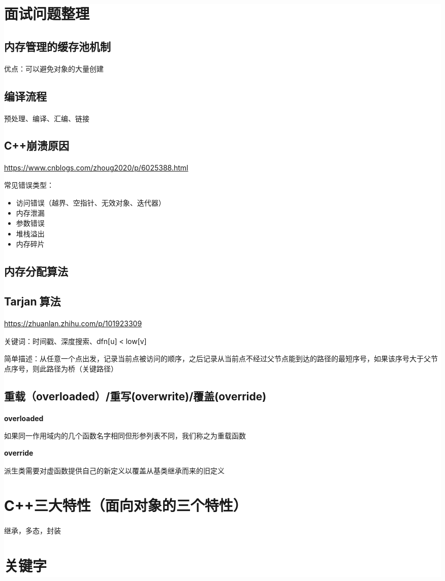 # 面试问题整理

## 内存管理的缓存池机制

优点：可以避免对象的大量创建

## 编译流程

预处理、编译、汇编、链接

## C++崩溃原因

https://www.cnblogs.com/zhoug2020/p/6025388.html

常见错误类型：

- 访问错误（越界、空指针、无效对象、迭代器）
- 内存泄漏
- 参数错误
- 堆栈溢出
- 内存碎片

## **内存分配算法**



## Tarjan 算法

https://zhuanlan.zhihu.com/p/101923309

关键词：时间戳、深度搜索、dfn[u] < low[v]

简单描述：从任意一个点出发，记录当前点被访问的顺序，之后记录从当前点不经过父节点能到达的路径的最短序号，如果该序号大于父节点序号，则此路径为桥（关键路径）

## 重载（overloaded）/重写(overwrite)/覆盖(override)

**overloaded**

如果同一作用域内的几个函数名字相同但形参列表不同，我们称之为重载函数

**override**

派生类需要对虚函数提供自己的新定义以覆盖从基类继承而来的旧定义

# C++三大特性（面向对象的三个特性）

继承，多态，封装

# 关键字 
